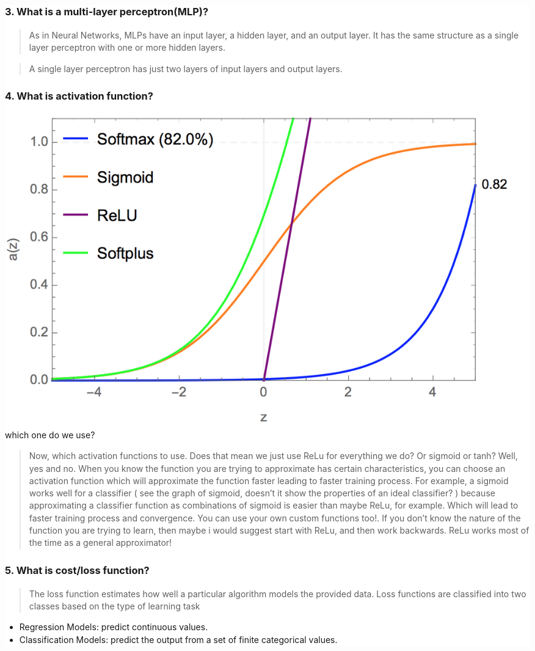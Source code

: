 ### 3. What is a multi-layer perceptron(MLP)?
> As in Neural Networks, MLPs have an input layer, a hidden layer, and an output layer. It has the same structure as a single layer perceptron with one or more hidden layers.

> A single layer perceptron has just two layers of input layers and output layers.

### 4. What is activation function?
![activation function](../assets/activationfunction.png)
which one do we use?
> Now, which activation functions to use. Does that mean we just use ReLu for everything we do? Or sigmoid or tanh? Well, yes and no. When you know the function you are trying to approximate has certain characteristics, you can choose an activation function which will approximate the function faster leading to faster training process. For example, a sigmoid works well for a classifier ( see the graph of sigmoid, doesn’t it show the properties of an ideal classifier? ) because approximating a classifier function as combinations of sigmoid is easier than maybe ReLu, for example. Which will lead to faster training process and convergence. You can use your own custom functions too!. If you don’t know the nature of the function you are trying to learn, then maybe i would suggest start with ReLu, and then work backwards. ReLu works most of the time as a general approximator!

### 5. What is cost/loss function?
> The loss function estimates how well a particular algorithm models the provided data. Loss functions are classified into two classes based on the type of learning task

- Regression Models: predict continuous values.
- Classification Models: predict the output from a set of finite categorical values.
